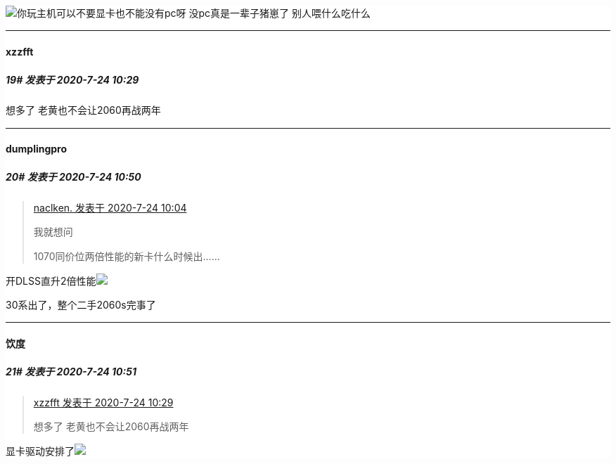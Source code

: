 

<img src="https://static.saraba1st.com/image/smiley/face2017/048.png" referrerpolicy="no-referrer">你玩主机可以不要显卡也不能没有pc呀 没pc真是一辈子猪崽了 别人喂什么吃什么







-----

####  xzzfft  
##### 19#       发表于 2020-7-24 10:29




想多了 老黄也不会让2060再战两年







-----

####  dumplingpro  
##### 20#       发表于 2020-7-24 10:50



<blockquote><a href="httphttps://bbs.saraba1st.com/2b/forum.php?mod=redirect&amp;goto=findpost&amp;pid=48201614&amp;ptid=1951015" target="_blank">naclken. 发表于 2020-7-24 10:04</a>

我就想问

1070同价位两倍性能的新卡什么时候出……</blockquote>
开DLSS直升2倍性能<img src="https://static.saraba1st.com/image/smiley/face2017/245.png" referrerpolicy="no-referrer">

30系出了，整个二手2060s完事了







-----

####  饮度  
##### 21#       发表于 2020-7-24 10:51



<blockquote><a href="httphttps://bbs.saraba1st.com/2b/forum.php?mod=redirect&amp;goto=findpost&amp;pid=48201855&amp;ptid=1951015" target="_blank">xzzfft 发表于 2020-7-24 10:29</a>

想多了 老黄也不会让2060再战两年</blockquote>
显卡驱动安排了<img src="https://static.saraba1st.com/image/smiley/face2017/067.png" referrerpolicy="no-referrer">





